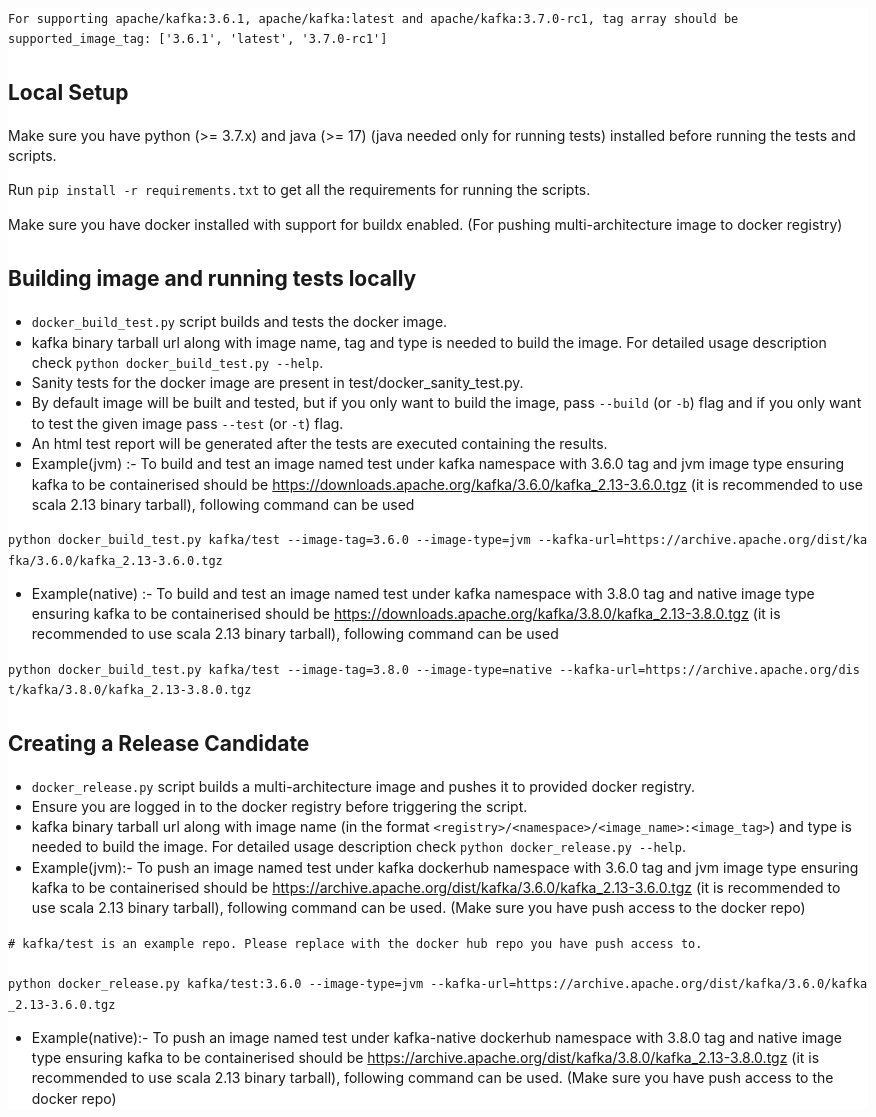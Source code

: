 ```
For supporting apache/kafka:3.6.1, apache/kafka:latest and apache/kafka:3.7.0-rc1, tag array should be
supported_image_tag: ['3.6.1', 'latest', '3.7.0-rc1']
```

Local Setup
-----------

Make sure you have python (>= 3.7.x) and java (>= 17) (java needed only for running tests) installed before running the tests and scripts.

Run `pip install -r requirements.txt` to get all the requirements for running the scripts.

Make sure you have docker installed with support for buildx enabled. (For pushing multi-architecture image to docker registry)

Building image and running tests locally
---------------------------------------

- `docker_build_test.py` script builds and tests the docker image.
- kafka binary tarball url along with image name, tag and type is needed to build the image. For detailed usage description check `python docker_build_test.py --help`.
- Sanity tests for the docker image are present in test/docker_sanity_test.py.
- By default image will be built and tested, but if you only want to build the image, pass `--build` (or `-b`) flag and if you only want to test the given image pass `--test` (or `-t`) flag.
- An html test report will be generated after the tests are executed containing the results.
- Example(jvm) :- To build and test an image named test under kafka namespace with 3.6.0 tag and jvm image type ensuring kafka to be containerised should be https://downloads.apache.org/kafka/3.6.0/kafka_2.13-3.6.0.tgz (it is recommended to use scala 2.13 binary tarball), following command can be used
```
python docker_build_test.py kafka/test --image-tag=3.6.0 --image-type=jvm --kafka-url=https://archive.apache.org/dist/kafka/3.6.0/kafka_2.13-3.6.0.tgz
```
- Example(native) :- To build and test an image named test under kafka namespace with 3.8.0 tag and native image type ensuring kafka to be containerised should be https://downloads.apache.org/kafka/3.8.0/kafka_2.13-3.8.0.tgz (it is recommended to use scala 2.13 binary tarball), following command can be used
```
python docker_build_test.py kafka/test --image-tag=3.8.0 --image-type=native --kafka-url=https://archive.apache.org/dist/kafka/3.8.0/kafka_2.13-3.8.0.tgz
```

Creating a Release Candidate
----------------------------

- `docker_release.py` script builds a multi-architecture image and pushes it to provided docker registry.
- Ensure you are logged in to the docker registry before triggering the script.
- kafka binary tarball url along with image name (in the format `<registry>/<namespace>/<image_name>:<image_tag>`) and type is needed to build the image. For detailed usage description check `python docker_release.py --help`.
- Example(jvm):- To push an image named test under kafka dockerhub namespace with 3.6.0 tag and jvm image type ensuring kafka to be containerised should be https://archive.apache.org/dist/kafka/3.6.0/kafka_2.13-3.6.0.tgz (it is recommended to use scala 2.13 binary tarball), following command can be used. (Make sure you have push access to the docker repo)
```
# kafka/test is an example repo. Please replace with the docker hub repo you have push access to.

python docker_release.py kafka/test:3.6.0 --image-type=jvm --kafka-url=https://archive.apache.org/dist/kafka/3.6.0/kafka_2.13-3.6.0.tgz
```
- Example(native):- To push an image named test under kafka-native dockerhub namespace with 3.8.0 tag and native image type ensuring kafka to be containerised should be https://archive.apache.org/dist/kafka/3.8.0/kafka_2.13-3.8.0.tgz (it is recommended to use scala 2.13 binary tarball), following command can be used. (Make sure you have push access to the docker repo)
```
```